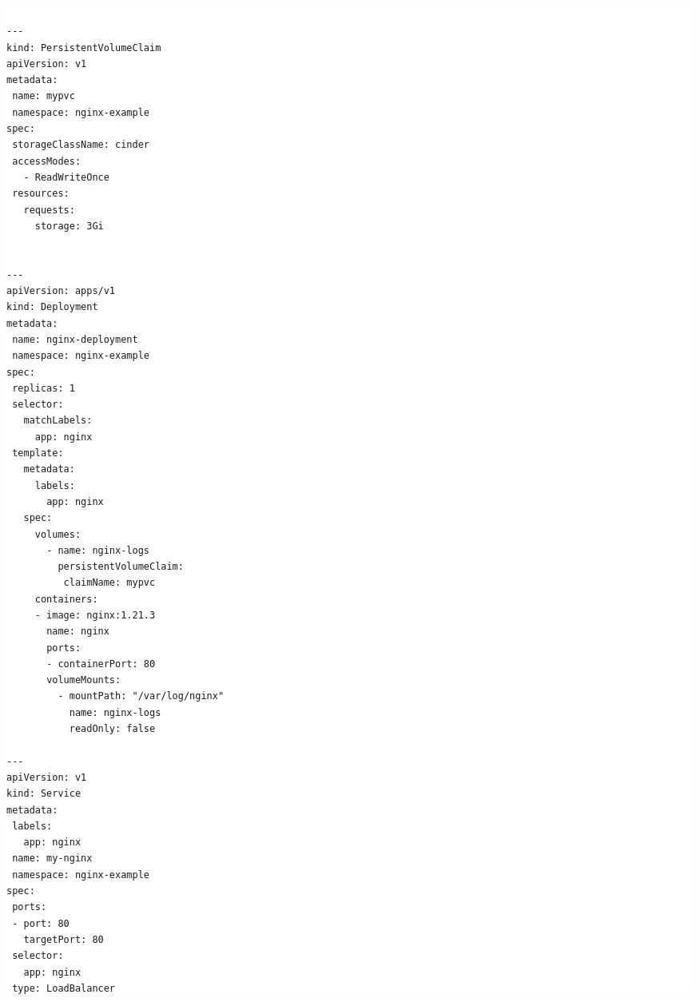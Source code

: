 ```
 
---
kind: PersistentVolumeClaim
apiVersion: v1
metadata:
 name: mypvc
 namespace: nginx-example
spec:
 storageClassName: cinder
 accessModes:
   - ReadWriteOnce
 resources:
   requests:
     storage: 3Gi
 
 
---
apiVersion: apps/v1
kind: Deployment
metadata:
 name: nginx-deployment
 namespace: nginx-example
spec:
 replicas: 1
 selector:
   matchLabels:
     app: nginx
 template:
   metadata:
     labels:
       app: nginx
   spec:
     volumes:
       - name: nginx-logs
         persistentVolumeClaim:
          claimName: mypvc
     containers:
     - image: nginx:1.21.3
       name: nginx
       ports:
       - containerPort: 80
       volumeMounts:
         - mountPath: "/var/log/nginx"
           name: nginx-logs
           readOnly: false
 
---
apiVersion: v1
kind: Service
metadata:
 labels:
   app: nginx
 name: my-nginx
 namespace: nginx-example
spec:
 ports:
 - port: 80
   targetPort: 80
 selector:
   app: nginx
 type: LoadBalancer
```
